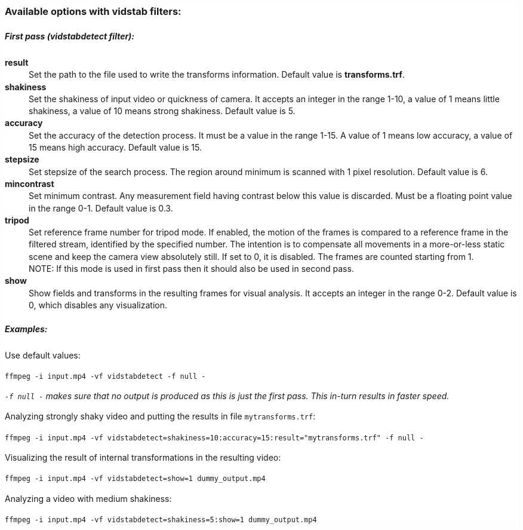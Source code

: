 ### Available options with vidstab filters:

##### First pass (vidstabdetect filter):

<dl>
  <dt><b>result</b></dt>
  <dd>Set the path to the file used to write the transforms information. Default value is <b>transforms.trf</b>.</dd>
  <dt><b>shakiness</b></dt>
  <dd>Set the shakiness of input video or quickness of camera. It accepts an integer in the range 1-10, a value of 1 means little shakiness, a value of 10 means strong shakiness. Default value is 5.</dd>
  <dt><b>accuracy</b></dt>
  <dd>Set the accuracy of the detection process. It must be a value in the range 1-15. A value of 1 means low accuracy, a value of 15 means high accuracy. Default value is 15.</dd>
  <dt><b>stepsize</b></dt>
  <dd>Set stepsize of the search process. The region around minimum is scanned with 1 pixel resolution. Default value is 6.</dd>
  <dt><b>mincontrast</b></dt>
  <dd>Set minimum contrast. Any measurement field having contrast below this value is discarded. Must be a floating point value in the range 0-1. Default value is 0.3.</dd>
  <dt><b>tripod</b></dt>
  <dd>  Set reference frame number for tripod mode.  If enabled, the motion of the frames is compared to a reference frame in the filtered stream, identified by the specified number. The intention is to compensate all movements in a more-or-less static scene and keep the camera view absolutely still. If set to 0, it is disabled. The frames are counted starting from 1.
  <br>NOTE: If this mode is used in first pass then it should also be used in second pass.</dd>
  <dt><b>show</b></dt>
  <dd>Show fields and transforms in the resulting frames for visual analysis. It accepts an integer in the range 0-2. Default value is 0, which disables any visualization.</dd>
</dl>

  

##### Examples:
  Use default values:
```shell
ffmpeg -i input.mp4 -vf vidstabdetect -f null -
```  
  
  *` -f null - ` makes sure that no output is produced as this is just the first pass. This in-turn results in faster speed.*
  
  Analyzing strongly shaky video and putting the results in file `mytransforms.trf`:
```shell
ffmpeg -i input.mp4 -vf vidstabdetect=shakiness=10:accuracy=15:result="mytransforms.trf" -f null -
```
  
  Visualizing the result of internal transformations in the resulting video:
```shell
ffmpeg -i input.mp4 -vf vidstabdetect=show=1 dummy_output.mp4
```

  Analyzing a video with medium shakiness:
```shell
ffmpeg -i input.mp4 -vf vidstabdetect=shakiness=5:show=1 dummy_output.mp4
```  
  